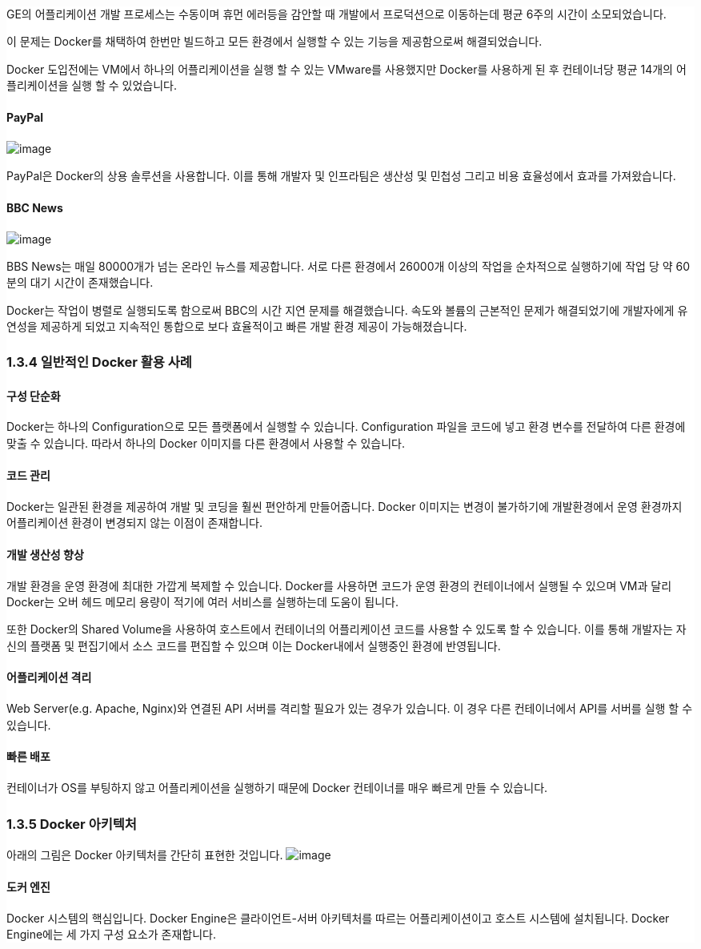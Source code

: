 GE의 어플리케이션 개발 프로세스는 수동이며 휴먼 에러등을 감안할 때 개발에서 프로덕션으로 이동하는데 평균 6주의 시간이 소모되었습니다.

이 문제는 Docker를 채택하여 한번만 빌드하고 모든 환경에서 실행할 수 있는 기능을 제공함으로써 해결되었습니다.

Docker 도입전에는 VM에서 하나의 어플리케이션을 실행 할 수 있는 VMware를 사용했지만 Docker를 사용하게 된 후 컨테이너당 평균 14개의 어플리케이션을 실행 할 수 있었습니다.

#### PayPal
![image](https://user-images.githubusercontent.com/111643/116505378-b5791f80-a8f5-11eb-8ed4-d9a299236cc2.png)

PayPal은 Docker의 상용 솔루션을 사용합니다. 이를 통해 개발자 및 인프라팀은 생산성 및 민첩성 그리고 비용 효율성에서 효과를 가져왔습니다.

#### BBC News
![image](https://user-images.githubusercontent.com/111643/116505395-c32ea500-a8f5-11eb-86c4-1f9fc678db0e.png)

BBS News는 매일 80000개가 넘는 온라인 뉴스를 제공합니다. 서로 다른 환경에서 26000개 이상의 작업을 순차적으로 실행하기에 작업 당 약 60분의 대기 시간이 존재했습니다.

Docker는 작업이 병렬로 실행되도록 함으로써 BBC의 시간 지연 문제를 해결했습니다. 속도와 볼륨의 근본적인 문제가 해결되었기에 개발자에게 유연성을 제공하게 되었고 지속적인 통합으로 보다 효율적이고 빠른 개발 환경 제공이 가능해졌습니다.

### 1.3.4 일반적인 Docker 활용 사례
#### 구성 단순화
Docker는 하나의 Configuration으로 모든 플랫폼에서 실행할 수 있습니다. Configuration 파일을 코드에 넣고 환경 변수를 전달하여 다른 환경에 맞출 수 있습니다. 따라서 하나의 Docker 이미지를 다른 환경에서 사용할 수 있습니다.

#### 코드 관리
Docker는 일관된 환경을 제공하여 개발 및 코딩을 훨씬 편안하게 만들어줍니다. Docker 이미지는 변경이 불가하기에 개발환경에서 운영 환경까지 어플리케이션 환경이 변경되지 않는 이점이 존재합니다.

#### 개발 생산성 향상
개발 환경을 운영 환경에 최대한 가깝게 복제할 수 있습니다. Docker를 사용하면 코드가 운영 환경의 컨테이너에서 실행될 수 있으며 VM과 달리 Docker는 오버 헤드 메모리 용량이 적기에 여러 서비스를 실행하는데 도움이 됩니다.

또한 Docker의 Shared Volume을 사용하여 호스트에서 컨테이너의 어플리케이션 코드를 사용할 수 있도록 할 수 있습니다. 이를 통해 개발자는 자신의 플랫폼 및 편집기에서 소스 코드를 편집할 수 있으며 이는 Docker내에서 실행중인 환경에 반영됩니다.

#### 어플리케이션 격리
Web Server(e.g. Apache, Nginx)와 연결된 API 서버를 격리할 필요가 있는 경우가 있습니다. 이 경우 다른 컨테이너에서 API를 서버를 실행 할 수 있습니다.

#### 빠른 배포
컨테이너가 OS를 부팅하지 않고 어플리케이션을 실행하기 때문에 Docker 컨테이너를 매우 빠르게 만들 수 있습니다.

### 1.3.5 Docker 아키텍처
아래의 그림은 Docker 아키텍처를 간단히 표현한 것입니다.
![image](https://user-images.githubusercontent.com/111643/116505461-e6595480-a8f5-11eb-96c6-a3475c288f86.png)

#### 도커 엔진
Docker 시스템의 핵심입니다. Docker Engine은 클라이언트-서버 아키텍처를 따르는 어플리케이션이고 호스트 시스템에 설치됩니다. Docker Engine에는 세 가지 구성 요소가 존재합니다.
